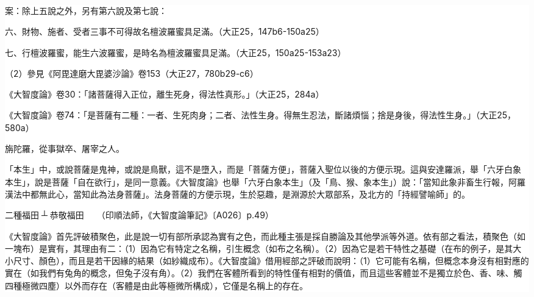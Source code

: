 案：除上五說之外，另有第六說及第七說：

六、財物、施者、受者三事不可得故名檀波羅蜜具足滿。（大正25，147b6-150a25）

七、行檀波羅蜜，能生六波羅蜜，是時名為檀波羅蜜具足滿。（大正25，150a25-153a23）

[^16]: 參見《大智度論》卷11（大正25，141c-143c）。

[^17]: （1）參見Lamotte（1949, p.709,
n.1）：關於三十四心，其中十六心屬見道，十八心屬修道。另參見《阿毘曇毘婆沙論》卷44（大正28，337a），婆藪盤豆造，《俱舍釋論》卷3（大正29，183c-18）。

（2）參見《阿毘達磨大毘婆沙論》卷153（大正27，780b29-c6）

[^18]: 得實相慧，莊嚴佛土，教化眾生，供養諸佛，得大神通，分身無數，遍入五道，以布施引導，令入菩提。（印順法師，《大智度論筆記》〔A042〕p.79）

[^19]: 參見《大智度論》卷28：「菩薩入法位，住阿鞞跋致地，末後肉身盡，得法性生身。雖斷諸煩惱，有煩惱習因緣故，受法性生身，非三界生也。」（大正25，264b4-7）

《大智度論》卷30：「諸菩薩得入正位，離生死身，得法性真形。」（大正25，284a）

《大智度論》卷74：「是菩薩有二種：一者、生死肉身；二者、法性生身。得無生忍法，斷諸煩惱；捨是身後，得法性生身。」（大正25，580a）

[^20]: 參見Lamotte（1949, p.713,
n.1）：《六度集經》卷2（第14經）（大正3，7c-11a）；《太子須大孥經》（大正3，418c-424a）；《經律異相》卷31（大正53，164c-166c）；《大智度論》卷33（大正25，304c）。

[^21]: 參見Lamotte（1949, p.714,
n.1）：《大智度論》在下文又提及此一本生（卷33（大正25，304c）），但是主角名為薩婆達多。同一本生在《大莊嚴經論》卷15（70經）（大正4，339b-340b），以及《雜譬喻經》（34經）（大正4，530a-c）；在此二種資料中，其結局是圓滿的：篡位者回復Sarvada的王位，並自行離去。相反的，在《六度集經》卷1（10經）（大正3，5a-6a），這位國王被篡位者所殺。

[^22]: 竄（ㄘㄨㄢˋ）：1.伏匿，隱藏。2.奔逃。（《漢語大詞典》（八），p.482）

[^23]: 窮林：深林。晉
劉琨《扶風歌》："慷慨窮林中，抱膝獨摧藏。"（《漢語大詞典》（八），p.462）

[^24]: 參見Lamotte（1949, p.715,
n.1）：《大智度論》此處似乎是把兩個本生談合而為一，而這在《寶積經》則接連敘述。參見《大寶積經》卷111〈42
彌勒菩薩所問會〉（大正11，630c9-631a22），《彌勒菩薩所問本願經》（大正12，188b-c）。

[^25]: 《一切經音義》卷9：「旃陀羅（或云旃荼羅，此云嚴熾，謂屠殺者種類之名也，一云主殺人獄卒也。案：《西域記》云：其人若行則搖鈴自摽，或柱破頭之竹，若不然，王即與其罪也）。」（大正54，358a21-22）

旃陀羅，從事獄卒、屠宰之人。

[^26]: 法身變化六道以化眾生。（印順法師，《大智度論筆記》〔C012〕p.205）

[^27]: 末後肉身得無生忍，捨肉身得法身，於十方六道變身應適化眾生。（印順法師，《大智度論筆記》〔A042〕p.79）

[^28]: 參見Lamotte（1949, p.716,
n.1）：《六度集經》卷4（28經）（大正3，17a-c）；《大莊嚴論經》卷14（68經）（大正4，336b-338a）；《雜寶藏經》卷2（10經）（大正4，453c-454b）；《摩訶僧祇律》卷2（大正22，240b-241a）；《根本說一切有部毘奈耶藥事》卷15（大正24，71a-72a），《西域記》卷7（大正51，906a）。

[^29]: 伺（ㄙˋ）便：等待合適的時機。（《漢語大詞典》（一），p.1284）

[^30]: 諭（ㄩˋ）：3.教導，教誨。4.指告誡的言辭。（《漢語大詞典》（十一），p.345）

[^31]: 印順法師，《初期大乘佛教之起源與開展》，p.151：

「本生」中，或說菩薩是鬼神，或說是鳥獸，這不是墮入，而是「菩薩方便」，菩薩入聖位以後的方便示現。這與安達羅派，舉「六牙白象本生」，說是菩薩「自在欲行」，是同一意義。《大智度論》也舉「六牙白象本生」（及「鳥、猴、象本生」）說：「當知此象非畜生行報，阿羅漢法中都無此心，當知此為法身菩薩」。法身菩薩的方便示現，生於惡趣，是淵源於大眾部系，及北方的「持經譬喻師」的。

[^32]: 三獸行仁。（印順法師，《大智度論筆記》〔H013〕p.403）

[^33]: 參見Lamotte（1949, p.718,
n.1）：參見《五分律》卷17（大正22，121a）；《四分律》卷50（大正22，940a）；《經律異相》卷47（大正53，247b）；《出曜經》卷14（大正4，686a）；《僧祇律》卷27（大正22，446a-b）；《十誦律》卷34（大正23，242b-c）等。

[^34]: 法身一時化無數身供十方佛，化無量寶給足眾生，隨一切聲普為說法。（印順法師，《大智度論筆記》〔C012〕p.205）

[^35]: 無央數：即阿僧祇，無量數的意思。

[^36]: 法身菩薩坐佛樹下（非成佛）。（印順法師，《大智度論筆記》〔A042〕p.79）

[^37]: 檀有三種：物施，供養恭敬施，法施。（印順法師，《大智度論筆記》〔A025〕p.48）

[^38]: 遶（ㄖㄠˇ）：圍繞，環繞。（《漢語大詞典》（十），p.1168）

[^39]: 三事因緣生檀：信心淨，財物，福田。（印順法師，《大智度論筆記》〔A025〕p.48）

[^40]: 施心三種：憐憫，恭敬，恭敬憐憫。（印順法師，《大智度論筆記》〔A026〕p.49）

[^41]: 得福大小：從心，從物，從田。（印順法師，《大智度論筆記》〔C017〕p.215）

[^42]: 四等心：慈、悲、喜、捨四無量心。

[^43]: 《大智度論》卷5（大正25，97a-c），卷7（大正25，108c-109b）。

[^44]: ┌ 憐憫福田

二種福田 ┴ 恭敬福田　　（印順法師，《大智度論筆記》〔A026〕p.49）

[^45]: 參見Lamotte（1949, p.723,
n.2）：此一事緣以「施土譬喻」之名而著稱，記載此一譬喻之資料有：Divyāvadāna.（梵本《天譬》），pp.364-382；《雜阿含經》卷23（604經）（大正2，161b-165b）；《阿育王傳》卷1（大正50，99a-102b）；《阿育王經》卷1（大正50，131b-135b）；《賢愚經》，（17經）（大正4，368c-369c）。

[^46]: 出處待考。

[^47]: 無所捨法：無相無所捨故，財物不可得故，不念施有德故，財物施心並捨故，三事不可得故。（印順法師，《大智度論筆記》〔C017〕p.215）

[^48]: 參見《大智度論》卷11（大正25，142a）。

[^49]: 倚（ㄧˇ）：4.憑藉，仗恃，依賴。（《漢語大詞典》（一），p.1456）

[^50]: 參見Lamotte（1949, p.725,
n.1）：《大智度論》在本節係評破小乘（指有部、經部）之實在論，而此種實在論係主張色是有。色應分為二種：一、微細色，即極微；二、積聚色，即由極微所成立之粗色。依經部之看法，唯有微細色是實，但積聚色並不是獨立於微細色之外而存在，所以是虛假的，但就說一切有部之立論，則二者都是實有。

《大智度論》首先評破積聚色，此是說一切有部所承認為實有之色，而此種主張是採自勝論及其他學派等外道。依有部之看法，積聚色（如一塊布）是實有，其理由有二：（1）因為它有特定之名稱，引生概念（如布之名稱）。（2）因為它是若干特性之基礎（在布的例子，是其大小尺寸、顏色），而且是若干因緣的結果（如紗織成布）。《大智度論》借用經部之評破而說明：（1）它可能有名稱，但概念本身沒有相對應的實在（如我們有兔角的概念，但兔子沒有角）。（2）我們在客體所看到的特性僅有相對的價值，而且這些客體並不是獨立於色、香、味、觸四種極微四塵）以外而存在（客體是由此等極微所構成），它僅是名稱上的存在。


[^1]: 參見釋厚觀、郭忠生合編，〈《大智度論》之本文相互索引〉，《正觀》（6），p.32：《大智度論》卷11（大正25，140c-143c）。
[^2]: 波羅蜜：到彼岸，事成辦。（印順法師，《大智度論筆記》〔D024〕p.274）
[^3]: 參見Lamotte（1949, p.701,
[^4]: 任＝住【元】【明】【石】。（大正25，145d，n.8）
[^5]: （1）蹋（ㄊㄚˋ）：同"踏"。（《漢語大詞典》（十），p.527）
[^6]: ┌ 此岸：一、慳貪，二、有無見，三、小乘世間 ─── 施有三礙
[^7]: 參見Lamotte（1949, p.702, n.3）：《毒蛇喻經》是《相應部》IV,
[^8]: 篋（ㄑㄧㄝˋ）：小箱子，藏物之具。大曰箱，小曰篋。（《漢語大詞典》（八），p.1207）
[^9]: 附順：依附順從。《漢書‧王莽傳上》："於是附順者拔擢，忤恨者誅滅。"（《漢語大詞典》（十一），p.953）
[^10]: ┌ 一、不以一切物一切時一切種施；二、或無記或有漏善心或無漏施，
[^11]: ┌ 一、知布施不生滅如涅槃相，為一切眾生施。
[^12]: 如涅槃相：知布施不生滅，無漏無為，如涅槃相。
[^13]: 大乘布施不可盡。（印順法師，《大智度論筆記》〔A033〕p.61）
[^14]: 〔之〕－【宋】【元】【明】【宮】【石】。（大正25，145d，n.19）
[^15]: 布施具足滿五說。（印順法師，《大智度論筆記》〔A033〕p.61）
[^51]: 參見《大智度論》卷11（大正25，140c）。
[^52]: 疊（ㄉㄧㄝˊ）：7.指帛疊。用棉紗織成的布。（《漢語大詞典》（七），p.1411）
[^53]: 御（ㄩˋ）：22.通"禦"。抵禦，抵抗。（《漢語大詞典》（三），p.1021）
[^54]: （1）弊（ㄅㄧˋ）：11.通"蔽"。遮蔽。（《漢語大字典》（一），p.519）
[^55]: 戮（ㄌㄨˋ）：1.殺。2.陳屍示眾。（《漢語大詞典》（五），p.238）
[^56]: 都市：1.都城中的集市。（《漢語大詞典》（十），p.634）
[^57]: 但名無實：不實名無實，實名無實。（印順法師，《大智度論筆記》〔C017〕p.215）
[^58]: 心生有二因緣，有從實而生，有從不實（水月‧龜毛）而生。（印順法師，《大智度論筆記》〔D002〕p.239）
[^59]: 杌（ㄨˋ）：2.樹木沒有枝丫。（《漢語大詞典》（四），p.773）
[^60]: 關於夢及水中月，參見《大智度論》卷6（大正25，102b-103c）。
[^61]: 三種有：相待有、假名有、法有。（印順法師，《大智度論筆記》〔C017〕p.215）
[^62]: 毳（ㄘㄨㄟˋ）：1.鳥獸的細毛。（《漢語大詞典》（六），p.1012）
[^63]: 縷（ㄌㄩˇ）：1.線。（《漢語大詞典》（九），p.979）
[^64]: 三種空：分破空，觀空，自體空。（印順法師，《大智度論筆記》〔C017〕p.215）
[^65]: 印順法師，《說一切有部為主的論書與論師之研究》，pp.232-233：
[^66]: 極微：至微無實，強為之名。（印順法師，《大智度論筆記》〔D001〕p.236）
[^67]: 參見Lamotte（1949, p.729,
[^68]: 參見Lamotte（1949,
[^69]: 參見Lamotte（1949,
[^70]: 如果極微可以再進一步的細分，就不能說是極微。
[^71]: 龍樹破極微相關出處：《大智度論》卷31（大正25，292a），卷79（大正25，691a12-b4）。破極微，參見萬金川，《龍樹的語言概念》，pp.86-95。Robinson著、郭忠生譯，《印度與中國的早期中觀學派》，pp.306-312。游祥洲，《漢譯龍樹論典大智度論十八空之研究》，pp.228-231。
[^72]: 參見《雜阿含經》卷2（58經）（大正2，14c4-7）。
[^73]: 色等總觀無常無我，不言有微塵。（印順法師，《大智度論筆記》〔D001〕p.236）
[^74]: 十一切入：十遍處。
[^75]: 水＝木【元】【明】【宮】【石】＊。（大正25，148d，n.2）
[^76]: 水中有地分。（印順法師，《大智度論筆記》〔D001〕p.236）
[^77]: 參見Lamotte（1949,
[^78]: 豫（ㄩˋ）：15.通" 與
[^79]: 適（ㄉㄧˊ）：4.親厚。（《漢語大詞典》（十），p.1160）
[^80]: 參見《大毘婆沙論》卷56（大正27，288b）。
[^81]: 印順法師，《印度佛教思想史》，p.139：
[^82]: 《摩訶般若波羅蜜經》卷5〈18
[^83]: 破我：六大成身析不可得。眾界入中無有我故，六識相應所不得故。（印順法師，《大智度論筆記》〔D001〕p.237）
[^84]: 無我云何行度疑。（印順法師，《大智度論筆記》〔D019〕p.263）
[^85]: 我：和合有名，如車。（印順法師，《大智度論筆記》〔C007〕p.194）
[^86]: 參見釋厚觀、郭忠生合編，〈《大智度論》之本文相互索引〉，《正觀》（6），p.32：《大智度論》卷1（大正25，64a-b）。
[^87]: 六識及相應相共緣境。（印順法師，《大智度論筆記》〔D002〕p.239）
[^88]: 五識不緣屋舍城郭等名。（印順法師，《大智度論筆記》〔D002〕p.239）
[^89]: 參見Lamotte（1949, p.735,
[^90]: 識＝說【宋】【元】【明】【宮】。（大正25，148d，n.7）
[^91]: 識念念滅云何分別難。（印順法師，《大智度論筆記》〔C011〕p.202）
[^92]: 漸漸＝新新【宋】【元】【明】【宮】，＝新【石】。（大正25，148d，n.10）
[^93]: 《大正藏》原作「內」，今依《高麗藏》作「因」（第14冊，495b16）。
[^94]: 參見Lamotte（1949, p.737,
[^95]: 參見Lamotte（1949, p.738,
[^96]: 參見Lamotte（1949, p.738,
[^97]: 著（ㄓㄨㄛˊ）：4.放置，安放。（《漢語大詞典》（九），p.430）
[^98]: 拊＝附【宋】【元】【明】【宮】。（大正25，148d，n.15）。
[^99]: 易（ㄧˋ）：1.交換。3.改變，更改。（《漢語大詞典》（五），p.632）
[^100]: 人＝父【宋】【元】【明】【宮】【石】。（大正25，148d，n.16）
[^101]: 我＝神【宋】【元】【明】【宮】【石】＊。（大正25，148d，n.20）
[^102]: 《十誦律》卷52：「問：頗比丘奪人命不得波羅夷耶？答：有，自殺身無罪。」（大正23，382a1-2）
[^103]: 罪福：從惱他，益他生，非自供身自殺身故有罪福。（印順法師，《大智度論筆記》〔D032〕p.283）
[^104]: （1）〔若神常者示〕－【宋】【元】【明】【宮】【石】。（大正25，149d，n.4）
[^105]: 《大正藏》原作「妄」，今依《高麗藏》作「忘」（第14冊，496b13）。
[^106]: （汝）＋言【宋】【元】【明】【宮】。（大正25，149d，n.7）
[^107]: 〔六〕－【宋】【元】【明】【宮】【石】。（大正25，149d，n.8）
[^108]: 外道我即是識。（印順法師，《大智度論筆記》〔D002〕p.238）
[^109]: 像＝象【宋】【宮】＊。（大正25，149d，n.9）
[^110]: 莊＝壯【宮】。（大正25，149d，n.10）
[^111]: 參見釋厚觀、郭忠生合編，〈《大智度論》之本文相互索引〉，《正觀》（6），p.32：《大智度論》卷12（大正25，149a）。
[^112]: 五藏：1.指心、肝、脾、肺、腎。（《漢語大詞典》（一），p.390）
[^113]: 四體：1.指四肢。《論語‧微子》："四體不勤，五穀不分。"（《漢語大詞典》（三），p.602）
[^114]: 死時捨此生陰入中陰中，是時，今世身滅，受中陰身，此無前後，滅時即生。譬如蠟印印泥，泥中受印，印即時壞，成壞一時，亦無前後。是時受中陰、中有，捨此中陰，受生陰有。（印順法師，《大智度論筆記》〔D020〕p.264）